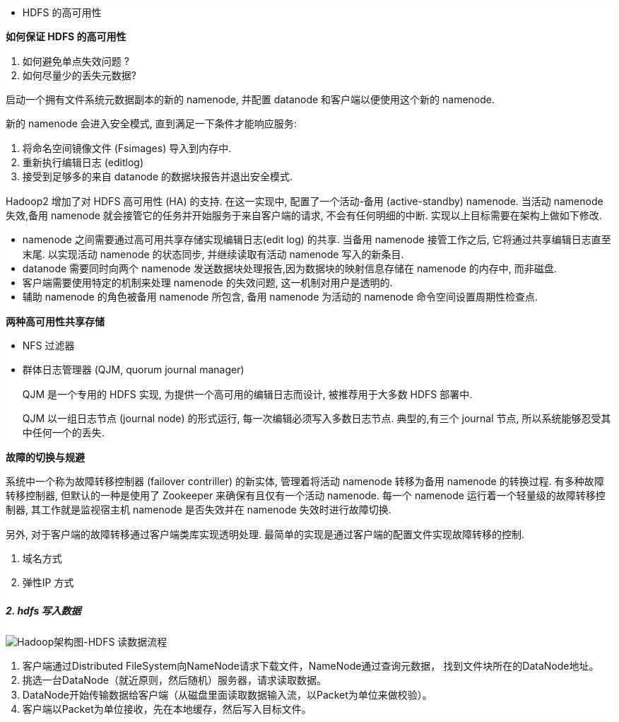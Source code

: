 
- HDFS 的高可用性

**如何保证 HDFS 的高可用性**

1. 如何避免单点失效问题 ?
2. 如何尽量少的丢失元数据?

启动一个拥有文件系统元数据副本的新的 namenode, 并配置 datanode 和客户端以便使用这个新的 namenode.

新的 namenode 会进入安全模式, 直到满足一下条件才能响应服务:

1. 将命名空间镜像文件 (Fsimages) 导入到内存中.
2. 重新执行编辑日志 (editlog)
3. 接受到足够多的来自 datanode 的数据块报告并退出安全模式.



Hadoop2 增加了对 HDFS 高可用性 (HA) 的支持. 在这一实现中, 配置了一个活动-备用 (active-standby) namenode. 当活动 namenode 失效,备用 namenode 就会接管它的任务并开始服务于来自客户端的请求, 不会有任何明细的中断. 实现以上目标需要在架构上做如下修改.

- namenode 之间需要通过高可用共享存储实现编辑日志(edit log) 的共享. 当备用 namenode 接管工作之后, 它将通过共享编辑日志直至末尾. 以实现活动 namenode 的状态同步, 并继续读取有活动 namenode 写入的新条目.
- datanode 需要同时向两个 namenode 发送数据块处理报告,因为数据块的映射信息存储在 namenode 的内存中, 而非磁盘.
- 客户端需要使用特定的机制来处理 namenode 的失效问题, 这一机制对用户是透明的.
- 辅助 namenode 的角色被备用 namenode 所包含, 备用 namenode 为活动的 namenode 命令空间设置周期性检查点.



**两种高可用性共享存储**

- NFS 过滤器

- 群体日志管理器 (QJM, quorum journal manager)

    QJM 是一个专用的 HDFS 实现, 为提供一个高可用的编辑日志而设计, 被推荐用于大多数 HDFS 部署中.

    QJM 以一组日志节点 (journal node) 的形式运行, 每一次编辑必须写入多数日志节点. 典型的,有三个 journal 节点, 所以系统能够忍受其中任何一个的丢失.



**故障的切换与规避**

系统中一个称为故障转移控制器 (failover contriller) 的新实体, 管理着将活动 namenode 转移为备用 namenode 的转换过程. 有多种故障转移控制器, 但默认的一种是使用了 Zookeeper 来确保有且仅有一个活动 namenode. 每一个 namenode 运行着一个轻量级的故障转移控制器, 其工作就是监视宿主机 namenode 是否失效并在 namenode 失效时进行故障切换.

另外, 对于客户端的故障转移通过客户端类库实现透明处理. 最简单的实现是通过客户端的配置文件实现故障转移的控制. 

1. 域名方式

2. 弹性IP 方式



##### 2. hdfs 写入数据

![Hadoop架构图-HDFS 读数据流程](D:/note/hadoop/Hadoop%E6%9E%B6%E6%9E%84%E5%9B%BE-HDFS%20%E8%AF%BB%E6%95%B0%E6%8D%AE%E6%B5%81%E7%A8%8B.png)



1. 客户端通过Distributed FileSystem向NameNode请求下载文件，NameNode通过查询元数据， 找到文件块所在的DataNode地址。
2. 挑选一台DataNode（就近原则，然后随机）服务器，请求读取数据。 
3. DataNode开始传输数据给客户端（从磁盘里面读取数据输入流，以Packet为单位来做校验）。 
4. 客户端以Packet为单位接收，先在本地缓存，然后写入目标文件。
